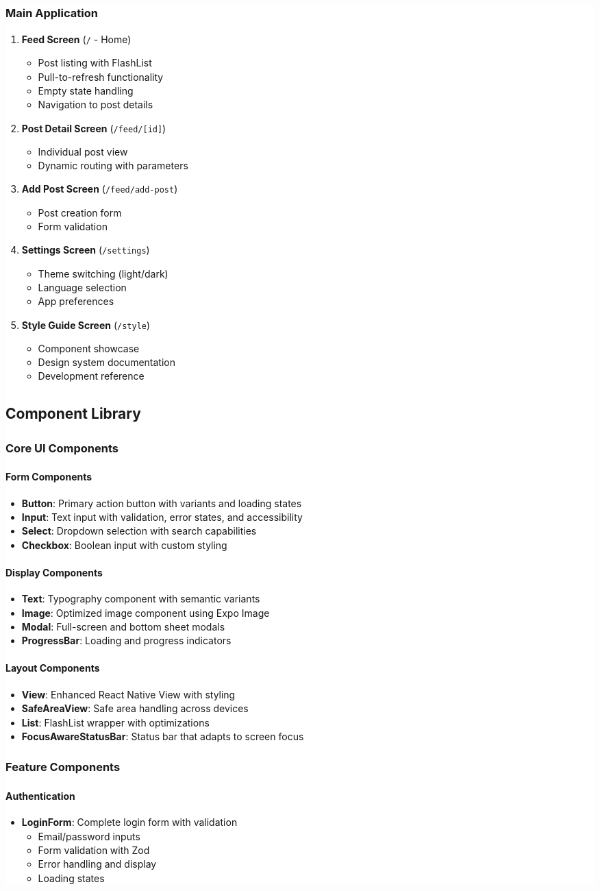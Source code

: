 ### Main Application
1. **Feed Screen** (`/` - Home)
   - Post listing with FlashList
   - Pull-to-refresh functionality
   - Empty state handling
   - Navigation to post details

2. **Post Detail Screen** (`/feed/[id]`)
   - Individual post view
   - Dynamic routing with parameters

3. **Add Post Screen** (`/feed/add-post`)
   - Post creation form
   - Form validation

4. **Settings Screen** (`/settings`)
   - Theme switching (light/dark)
   - Language selection
   - App preferences

5. **Style Guide Screen** (`/style`)
   - Component showcase
   - Design system documentation
   - Development reference

## Component Library

### Core UI Components

#### Form Components
- **Button**: Primary action button with variants and loading states
- **Input**: Text input with validation, error states, and accessibility
- **Select**: Dropdown selection with search capabilities  
- **Checkbox**: Boolean input with custom styling

#### Display Components
- **Text**: Typography component with semantic variants
- **Image**: Optimized image component using Expo Image
- **Modal**: Full-screen and bottom sheet modals
- **ProgressBar**: Loading and progress indicators

#### Layout Components
- **View**: Enhanced React Native View with styling
- **SafeAreaView**: Safe area handling across devices
- **List**: FlashList wrapper with optimizations
- **FocusAwareStatusBar**: Status bar that adapts to screen focus

### Feature Components

#### Authentication
- **LoginForm**: Complete login form with validation
  - Email/password inputs
  - Form validation with Zod
  - Error handling and display
  - Loading states
